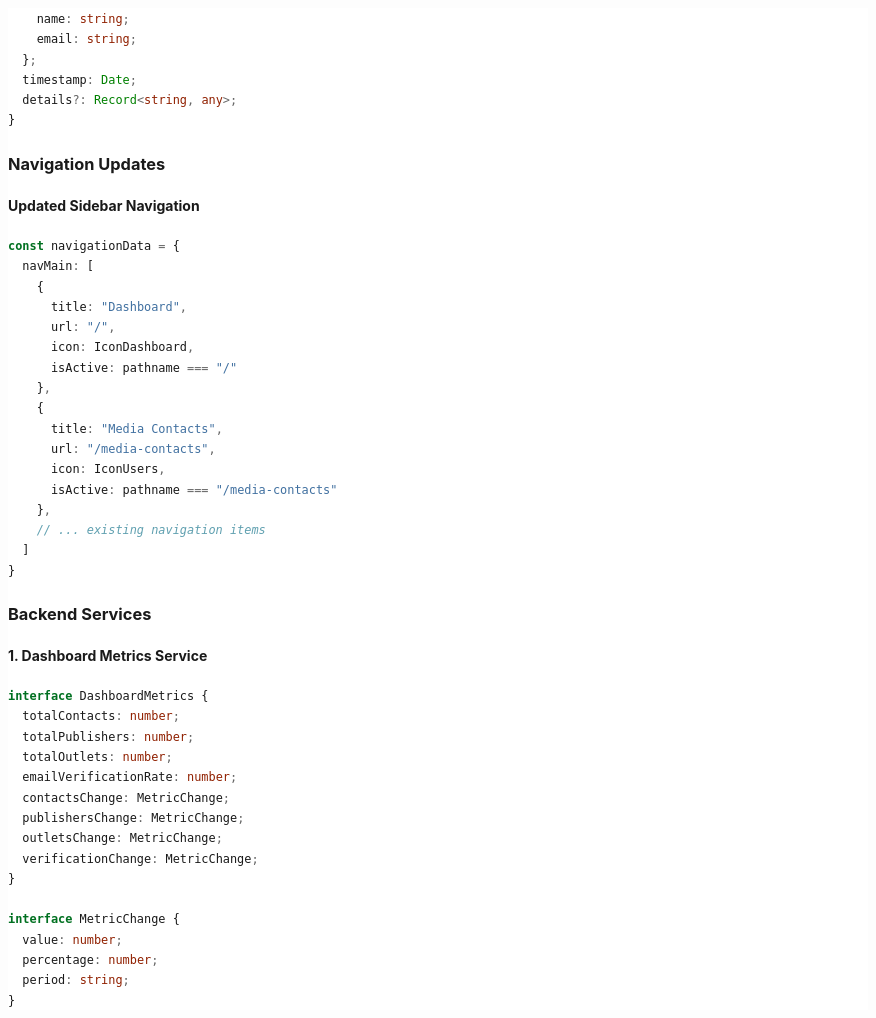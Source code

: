 ```typescript
    name: string;
    email: string;
  };
  timestamp: Date;
  details?: Record<string, any>;
}
```

### Navigation Updates

#### Updated Sidebar Navigation
```typescript
const navigationData = {
  navMain: [
    {
      title: "Dashboard",
      url: "/",
      icon: IconDashboard,
      isActive: pathname === "/"
    },
    {
      title: "Media Contacts",
      url: "/media-contacts",
      icon: IconUsers,
      isActive: pathname === "/media-contacts"
    },
    // ... existing navigation items
  ]
}
```

### Backend Services

#### 1. Dashboard Metrics Service
```typescript
interface DashboardMetrics {
  totalContacts: number;
  totalPublishers: number;
  totalOutlets: number;
  emailVerificationRate: number;
  contactsChange: MetricChange;
  publishersChange: MetricChange;
  outletsChange: MetricChange;
  verificationChange: MetricChange;
}

interface MetricChange {
  value: number;
  percentage: number;
  period: string;
}
```
